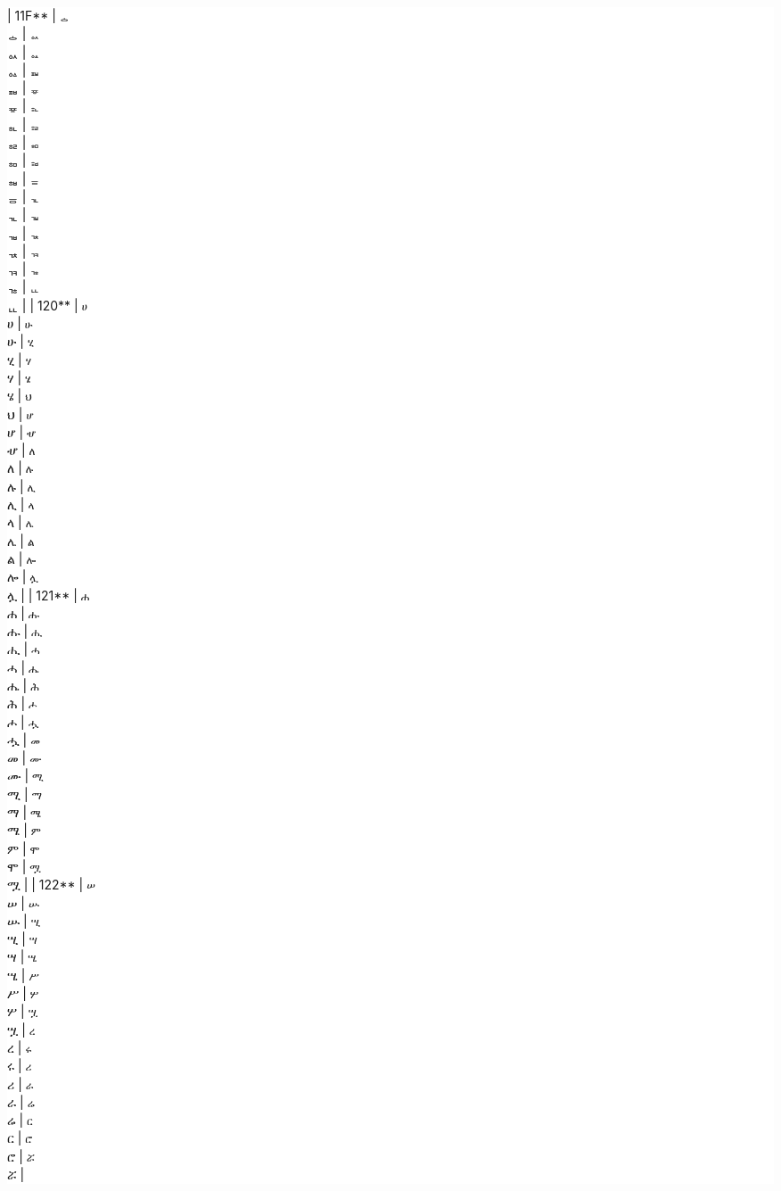 | 11F\*\* | <span id="11F0" title="U+11F0 HANGUL JONGSEONG YESIEUNG, Lo">`ᇰ`<br>ᇰ</span> | <span id="11F1" title="U+11F1 HANGUL JONGSEONG YESIEUNG-SIOS, Lo">`ᇱ`<br>ᇱ</span> | <span id="11F2" title="U+11F2 HANGUL JONGSEONG YESIEUNG-PANSIOS, Lo">`ᇲ`<br>ᇲ</span> | <span id="11F3" title="U+11F3 HANGUL JONGSEONG PHIEUPH-PIEUP, Lo">`ᇳ`<br>ᇳ</span> | <span id="11F4" title="U+11F4 HANGUL JONGSEONG KAPYEOUNPHIEUPH, Lo">`ᇴ`<br>ᇴ</span> | <span id="11F5" title="U+11F5 HANGUL JONGSEONG HIEUH-NIEUN, Lo">`ᇵ`<br>ᇵ</span> | <span id="11F6" title="U+11F6 HANGUL JONGSEONG HIEUH-RIEUL, Lo">`ᇶ`<br>ᇶ</span> | <span id="11F7" title="U+11F7 HANGUL JONGSEONG HIEUH-MIEUM, Lo">`ᇷ`<br>ᇷ</span> | <span id="11F8" title="U+11F8 HANGUL JONGSEONG HIEUH-PIEUP, Lo">`ᇸ`<br>ᇸ</span> | <span id="11F9" title="U+11F9 HANGUL JONGSEONG YEORINHIEUH, Lo">`ᇹ`<br>ᇹ</span> | <span id="11FA" title="U+11FA HANGUL JONGSEONG KIYEOK-NIEUN, Lo">`ᇺ`<br>ᇺ</span> | <span id="11FB" title="U+11FB HANGUL JONGSEONG KIYEOK-PIEUP, Lo">`ᇻ`<br>ᇻ</span> | <span id="11FC" title="U+11FC HANGUL JONGSEONG KIYEOK-CHIEUCH, Lo">`ᇼ`<br>ᇼ</span> | <span id="11FD" title="U+11FD HANGUL JONGSEONG KIYEOK-KHIEUKH, Lo">`ᇽ`<br>ᇽ</span> | <span id="11FE" title="U+11FE HANGUL JONGSEONG KIYEOK-HIEUH, Lo">`ᇾ`<br>ᇾ</span> | <span id="11FF" title="U+11FF HANGUL JONGSEONG SSANGNIEUN, Lo">`ᇿ`<br>ᇿ</span> |
| 120\*\* | <span id="1200" title="U+1200 ETHIOPIC SYLLABLE HA, Lo">`ሀ`<br>ሀ</span> | <span id="1201" title="U+1201 ETHIOPIC SYLLABLE HU, Lo">`ሁ`<br>ሁ</span> | <span id="1202" title="U+1202 ETHIOPIC SYLLABLE HI, Lo">`ሂ`<br>ሂ</span> | <span id="1203" title="U+1203 ETHIOPIC SYLLABLE HAA, Lo">`ሃ`<br>ሃ</span> | <span id="1204" title="U+1204 ETHIOPIC SYLLABLE HEE, Lo">`ሄ`<br>ሄ</span> | <span id="1205" title="U+1205 ETHIOPIC SYLLABLE HE, Lo">`ህ`<br>ህ</span> | <span id="1206" title="U+1206 ETHIOPIC SYLLABLE HO, Lo">`ሆ`<br>ሆ</span> | <span id="1207" title="U+1207 ETHIOPIC SYLLABLE HOA, Lo">`ሇ`<br>ሇ</span> | <span id="1208" title="U+1208 ETHIOPIC SYLLABLE LA, Lo">`ለ`<br>ለ</span> | <span id="1209" title="U+1209 ETHIOPIC SYLLABLE LU, Lo">`ሉ`<br>ሉ</span> | <span id="120A" title="U+120A ETHIOPIC SYLLABLE LI, Lo">`ሊ`<br>ሊ</span> | <span id="120B" title="U+120B ETHIOPIC SYLLABLE LAA, Lo">`ላ`<br>ላ</span> | <span id="120C" title="U+120C ETHIOPIC SYLLABLE LEE, Lo">`ሌ`<br>ሌ</span> | <span id="120D" title="U+120D ETHIOPIC SYLLABLE LE, Lo">`ል`<br>ል</span> | <span id="120E" title="U+120E ETHIOPIC SYLLABLE LO, Lo">`ሎ`<br>ሎ</span> | <span id="120F" title="U+120F ETHIOPIC SYLLABLE LWA, Lo">`ሏ`<br>ሏ</span> |
| 121\*\* | <span id="1210" title="U+1210 ETHIOPIC SYLLABLE HHA, Lo">`ሐ`<br>ሐ</span> | <span id="1211" title="U+1211 ETHIOPIC SYLLABLE HHU, Lo">`ሑ`<br>ሑ</span> | <span id="1212" title="U+1212 ETHIOPIC SYLLABLE HHI, Lo">`ሒ`<br>ሒ</span> | <span id="1213" title="U+1213 ETHIOPIC SYLLABLE HHAA, Lo">`ሓ`<br>ሓ</span> | <span id="1214" title="U+1214 ETHIOPIC SYLLABLE HHEE, Lo">`ሔ`<br>ሔ</span> | <span id="1215" title="U+1215 ETHIOPIC SYLLABLE HHE, Lo">`ሕ`<br>ሕ</span> | <span id="1216" title="U+1216 ETHIOPIC SYLLABLE HHO, Lo">`ሖ`<br>ሖ</span> | <span id="1217" title="U+1217 ETHIOPIC SYLLABLE HHWA, Lo">`ሗ`<br>ሗ</span> | <span id="1218" title="U+1218 ETHIOPIC SYLLABLE MA, Lo">`መ`<br>መ</span> | <span id="1219" title="U+1219 ETHIOPIC SYLLABLE MU, Lo">`ሙ`<br>ሙ</span> | <span id="121A" title="U+121A ETHIOPIC SYLLABLE MI, Lo">`ሚ`<br>ሚ</span> | <span id="121B" title="U+121B ETHIOPIC SYLLABLE MAA, Lo">`ማ`<br>ማ</span> | <span id="121C" title="U+121C ETHIOPIC SYLLABLE MEE, Lo">`ሜ`<br>ሜ</span> | <span id="121D" title="U+121D ETHIOPIC SYLLABLE ME, Lo">`ም`<br>ም</span> | <span id="121E" title="U+121E ETHIOPIC SYLLABLE MO, Lo">`ሞ`<br>ሞ</span> | <span id="121F" title="U+121F ETHIOPIC SYLLABLE MWA, Lo">`ሟ`<br>ሟ</span> |
| 122\*\* | <span id="1220" title="U+1220 ETHIOPIC SYLLABLE SZA, Lo">`ሠ`<br>ሠ</span> | <span id="1221" title="U+1221 ETHIOPIC SYLLABLE SZU, Lo">`ሡ`<br>ሡ</span> | <span id="1222" title="U+1222 ETHIOPIC SYLLABLE SZI, Lo">`ሢ`<br>ሢ</span> | <span id="1223" title="U+1223 ETHIOPIC SYLLABLE SZAA, Lo">`ሣ`<br>ሣ</span> | <span id="1224" title="U+1224 ETHIOPIC SYLLABLE SZEE, Lo">`ሤ`<br>ሤ</span> | <span id="1225" title="U+1225 ETHIOPIC SYLLABLE SZE, Lo">`ሥ`<br>ሥ</span> | <span id="1226" title="U+1226 ETHIOPIC SYLLABLE SZO, Lo">`ሦ`<br>ሦ</span> | <span id="1227" title="U+1227 ETHIOPIC SYLLABLE SZWA, Lo">`ሧ`<br>ሧ</span> | <span id="1228" title="U+1228 ETHIOPIC SYLLABLE RA, Lo">`ረ`<br>ረ</span> | <span id="1229" title="U+1229 ETHIOPIC SYLLABLE RU, Lo">`ሩ`<br>ሩ</span> | <span id="122A" title="U+122A ETHIOPIC SYLLABLE RI, Lo">`ሪ`<br>ሪ</span> | <span id="122B" title="U+122B ETHIOPIC SYLLABLE RAA, Lo">`ራ`<br>ራ</span> | <span id="122C" title="U+122C ETHIOPIC SYLLABLE REE, Lo">`ሬ`<br>ሬ</span> | <span id="122D" title="U+122D ETHIOPIC SYLLABLE RE, Lo">`ር`<br>ር</span> | <span id="122E" title="U+122E ETHIOPIC SYLLABLE RO, Lo">`ሮ`<br>ሮ</span> | <span id="122F" title="U+122F ETHIOPIC SYLLABLE RWA, Lo">`ሯ`<br>ሯ</span> |